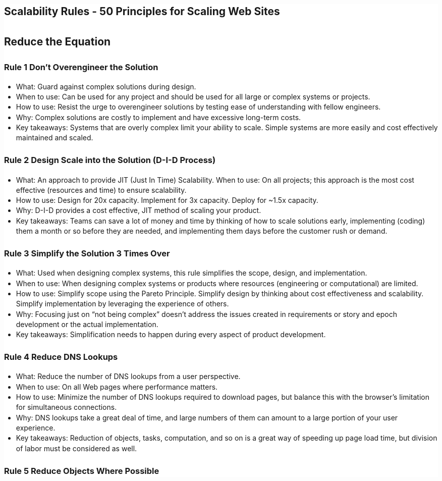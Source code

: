 ## Scalability Rules - 50 Principles for Scaling Web Sites

## Reduce the Equation

### Rule 1 Don’t Overengineer the Solution

- What: Guard against complex solutions during design.
- When to use: Can be used for any project and should be used for all large or complex systems or projects.
- How to use: Resist the urge to overengineer solutions by testing ease of understanding with fellow engineers.
- Why: Complex solutions are costly to implement and have excessive long-term costs.
- Key takeaways: Systems that are overly complex limit your ability to scale. Simple systems are more easily and cost effectively maintained and scaled.

### Rule 2 Design Scale into the Solution (D-I-D Process)

- What: An approach to provide JIT (Just In Time) Scalability. When to use: On all projects; this approach is the most cost effective (resources and time) to ensure scalability.
- How to use:  Design for 20x capacity.  Implement for 3x capacity.  Deploy for ~1.5x capacity.
- Why: D-I-D provides a cost effective, JIT method of scaling your product.
- Key takeaways: Teams can save a lot of money and time by thinking of how to scale solutions early, implementing (coding) them a month or so before they are needed, and implementing them days before the customer rush or demand.


### Rule 3 Simplify the Solution 3 Times Over

- What: Used when designing complex systems, this rule simplifies the scope, design, and implementation.
- When to use: When designing complex systems or products where resources (engineering or computational) are limited.
- How to use:  Simplify scope using the Pareto Principle.  Simplify design by thinking about cost effectiveness and scalability.  Simplify implementation by leveraging the experience of others.
- Why: Focusing just on “not being complex” doesn’t address the issues created in requirements or story and epoch development or the actual implementation.
- Key takeaways: Simplification needs to happen during every aspect of product development.

### Rule 4 Reduce DNS Lookups

- What: Reduce the number of DNS lookups from a user perspective.
- When to use: On all Web pages where performance matters.
- How to use: Minimize the number of DNS lookups required to download pages, but balance this with the browser’s limitation for simultaneous connections.
- Why: DNS lookups take a great deal of time, and large numbers of them can amount to a large portion of your user experience.
- Key takeaways: Reduction of objects, tasks, computation, and so on is a great way of speeding up page load time, but division of labor must be considered as well.


### Rule 5 Reduce Objects Where Possible
